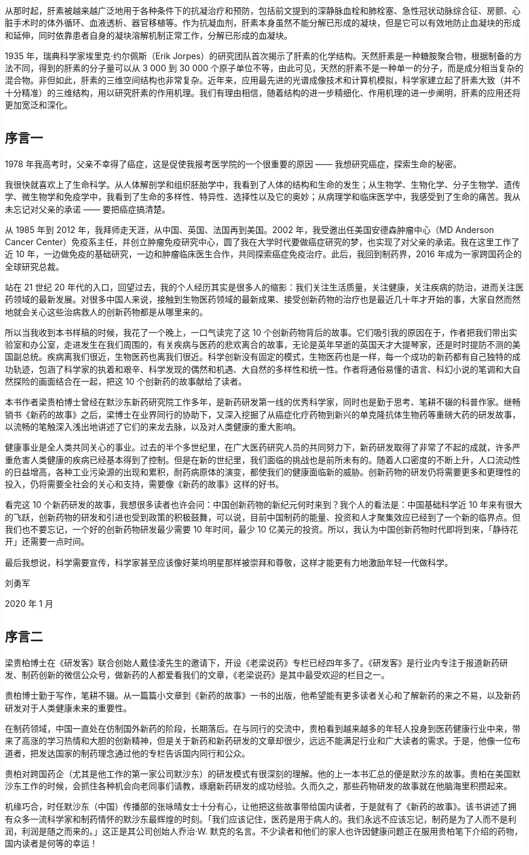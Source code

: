 从那时起，肝素被越来越广泛地用于各种条件下的抗凝治疗和预防，包括前文提到的深静脉血栓和肺栓塞、急性冠状动脉综合征、房颤、心脏手术时的体外循环、血液透析、器官移植等。作为抗凝血剂，肝素本身虽然不能分解已形成的凝块，但是它可以有效地防止血凝块的形成和延伸，同时依靠患者自身的凝块溶解机制正常工作，分解已形成的血凝块。

1935 年，瑞典科学家埃里克·约尔佩斯（Erik Jorpes）的研究团队首次揭示了肝素的化学结构。天然肝素是一种糖胺聚合物，根据制备的方法不同，得到的肝素的分子量可以从 3 000 到 30 000 个原子单位不等，由此可见，天然的肝素不是一种单一的分子，而是成分相当复杂的混合物。非但如此，肝素的三维空间结构也非常复杂。近年来，应用最先进的光谱成像技术和计算机模拟，科学家建立起了肝素大致（并不十分精准）的三维结构，用以研究肝素的作用机理。我们有理由相信，随着结构的进一步精细化、作用机理的进一步阐明，肝素的应用还将更加宽泛和深化。

## 序言一

1978 年我高考时，父亲不幸得了癌症，这是促使我报考医学院的一个很重要的原因 —— 我想研究癌症，探索生命的秘密。

我很快就喜欢上了生命科学。从人体解剖学和组织胚胎学中，我看到了人体的结构和生命的发生；从生物学、生物化学、分子生物学、遗传学、微生物学和免疫学中，我看到了生命的多样性、特异性、选择性以及它的奥妙；从病理学和临床医学中，我感受到了生命的痛苦。我从未忘记对父亲的承诺 —— 要把癌症搞清楚。

从 1985 年到 2012 年，我拜师走天涯，从中国、英国、法国再到美国。2002 年，我受邀出任美国安德森肿瘤中心（MD Anderson Cancer Center）免疫系主任，并创立肿瘤免疫研究中心，圆了我在大学时代要做癌症研究的梦，也实现了对父亲的承诺。我在这里工作了近 10 年，一边做免疫的基础研究，一边和肿瘤临床医生合作，共同探索癌症免疫治疗。此后，我回到制药界，2016 年成为一家跨国药企的全球研究总裁。

站在 21 世纪 20 年代的入口，回望过去，我的个人经历其实是很多人的缩影：我们关注生活质量，关注健康，关注疾病的防治，进而关注医药领域的最新发展。对很多中国人来说，接触到生物医药领域的最新成果、接受创新药物的治疗也是最近几十年才开始的事，大家自然而然地就会关心这些治病救人的创新药物都是从哪里来的。

所以当我收到本书样稿的时候，我花了一个晚上，一口气读完了这 10 个创新药物背后的故事。它们吸引我的原因在于，作者把我们带出实验室和办公室，走进发生在我们周围的，有关疾病与医药的悲欢离合的故事，无论是英年早逝的英国天才大提琴家，还是时时提防不测的美国副总统。疾病离我们很近，生物医药也离我们很近。科学创新没有固定的模式，生物医药也是一样，每一个成功的新药都有自己独特的成功轨迹，包涵了科学家的执着和艰辛、科学发现的偶然和机遇、大自然的多样性和统一性。作者将通俗易懂的语言、科幻小说的笔调和大自然探险的画面结合在一起，把这 10 个创新药的故事献给了读者。

本书作者梁贵柏博士曾经在默沙东新药研究院工作多年，是新药研发第一线的优秀科学家，同时也是勤于思考、笔耕不辍的科普作家。继畅销书《新药的故事》之后，梁博士在业界同行的协助下，又深入挖掘了从癌症化疗药物到新兴的单克隆抗体生物药等重磅大药的研发故事，以流畅的笔触深入浅出地讲述了它们的来龙去脉，以及对人类健康的重大影响。

健康事业是全人类共同关心的事业。过去的半个多世纪里，在广大医药研究人员的共同努力下，新药研发取得了非常了不起的成就，许多严重危害人类健康的疾病已经基本得到了控制。但是在新的世纪里，我们面临的挑战也是前所未有的。随着人口密度的不断上升，人口流动性的日益增高，各种工业污染源的出现和累积，耐药病原体的演变，都使我们的健康面临新的威胁。创新药物的研发仍将需要更多和更理性的投入，仍将需要全社会的关心和支持，需要像《新药的故事》这样的好书。

看完这 10 个新药研发的故事，我想很多读者也许会问：中国创新药物的新纪元何时来到？我个人的看法是：中国基础科学近 10 年来有很大的飞跃，创新药物的研发和引进也受到政策的积极鼓舞，可以说，目前中国制药的能量、投资和人才聚集效应已经到了一个新的临界点。但我们也不要忘记，一个好的创新药物研发最少需要 10 年时间，最少 10 亿美元的投资。所以，我认为中国创新药物时代即将到来，「静待花开」还需要一点时间。

最后我想说，科学需要宣传，科学家甚至应该像好莱坞明星那样被崇拜和尊敬，这样才能更有力地激励年轻一代做科学。

刘勇军

2020 年 1 月

## 序言二

梁贵柏博士在《研发客》联合创始人戴佳凌先生的邀请下，开设《老梁说药》专栏已经四年多了。《研发客》是行业内专注于报道新药研发、制药创新的微信公众号，做新药的人都爱看我们的文章，《老梁说药》是其中最受欢迎的栏目之一。

贵柏博士勤于写作，笔耕不辍。从一篇篇小文章到《新药的故事》一书的出版，他希望能有更多读者关心和了解新药的来之不易，以及新药研发对于人类健康未来的重要性。

在制药领域，中国一直处在仿制国外新药的阶段，长期落后。在与同行的交流中，贵柏看到越来越多的年轻人投身到医药健康行业中来，带来了高涨的学习热情和大胆的创新精神，但是关于新药和新药研发的文章却很少，远远不能满足行业和广大读者的需求。于是，他像一位布道者，把发达国家的制药理念通过他的专栏告诉国内同行和公众。

贵柏对跨国药企（尤其是他工作的第一家公司默沙东）的研发模式有很深刻的理解。他的上一本书汇总的便是默沙东的故事。贵柏在美国默沙东工作的时候，会抓住各种机会向老同事们请教，琢磨新药研发的成功经验。久而久之，那些药物研发的故事就在他脑海里积攒起来。

机缘巧合，时任默沙东（中国）传播部的张咏晴女士十分有心，让他把这些故事带给国内读者，于是就有了《新药的故事》。该书讲述了拥有众多一流科学家和制药情怀的默沙东最辉煌的时刻。「我们应该记住，医药是用于病人的。我们永远不应该忘记，制药是为了人而不是利润，利润是随之而来的。」这正是其公司创始人乔治·W. 默克的名言。不少读者和他们的家人也许因健康问题正在服用贵柏笔下介绍的药物，国内读者是何等的幸运！
